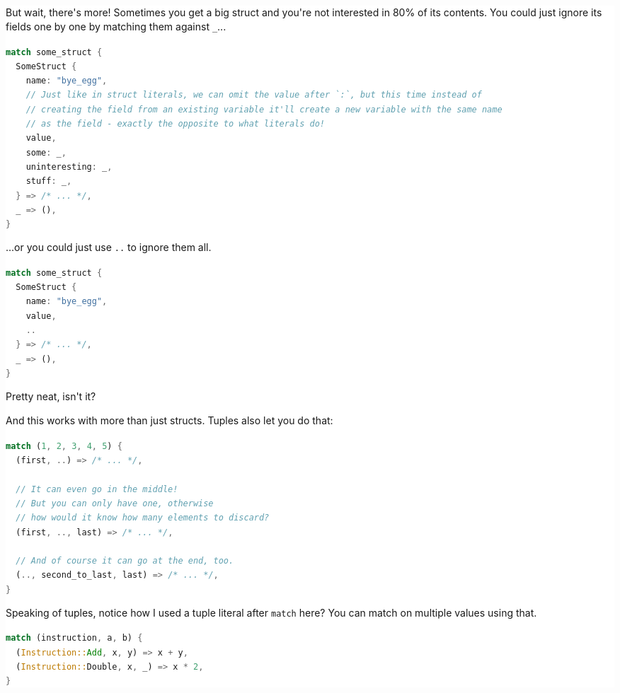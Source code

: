But wait, there's more! Sometimes you get a big struct and you're not interested in 80% of its
contents. You could just ignore its fields one by one by matching them against `_`...

```rust
match some_struct {
  SomeStruct {
    name: "bye_egg",
    // Just like in struct literals, we can omit the value after `:`, but this time instead of
    // creating the field from an existing variable it'll create a new variable with the same name
    // as the field - exactly the opposite to what literals do!
    value,
    some: _,
    uninteresting: _,
    stuff: _,
  } => /* ... */,
  _ => (),
}
```

...or you could just use `..` to ignore them all.

```rust
match some_struct {
  SomeStruct {
    name: "bye_egg",
    value,
    ..
  } => /* ... */,
  _ => (),
}
```

Pretty neat, isn't it?

And this works with more than just structs. Tuples also let you do that:

```rust
match (1, 2, 3, 4, 5) {
  (first, ..) => /* ... */,

  // It can even go in the middle!
  // But you can only have one, otherwise
  // how would it know how many elements to discard?
  (first, .., last) => /* ... */,

  // And of course it can go at the end, too.
  (.., second_to_last, last) => /* ... */,
}
```

Speaking of tuples, notice how I used a tuple literal after `match` here? You can match on multiple
values using that.

```rust
match (instruction, a, b) {
  (Instruction::Add, x, y) => x + y,
  (Instruction::Double, x, _) => x * 2,
}
```
